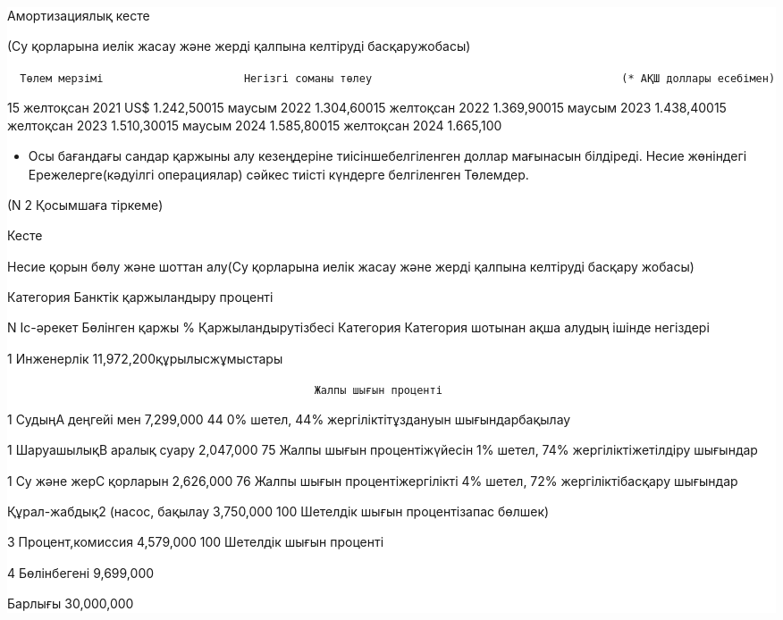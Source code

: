 Амортизациялық кесте

(Су қорларына иелік жасау және жерді қалпына келтіруді басқаружобасы)

      Төлем мерзімі                      Негізгі соманы төлеу                                       (* АҚШ доллары есебімен)

15 желтоқсан 2021                            US$ 1.242,50015 маусым 2022                                   1.304,60015 желтоқсан 2022                                1.369,90015 маусым 2023                                   1.438,40015 желтоқсан 2023                                1.510,30015 маусым 2024                                   1.585,80015 желтоқсан 2024                                1.665,100

* Осы бағандағы сандар қаржыны алу кезеңдеріне тиісіншебелгіленген доллар мағынасын білдіреді. Несие жөніндегі Ережелерге(кәдуілгі операциялар) сәйкес тиісті күндерге белгіленген Төлемдер.

(N 2 Қосымшаға тіркеме)

Кесте

Несие қорын бөлу және шоттан алу(Су қорларына иелік жасау және жерді қалпына келтіруді басқару жобасы)

Категория                            Банктік қаржыландыру проценті

N Іс-әрекет     Бөлінген       қаржы         %      Қаржыландырутізбесі         Категория      Категория            шотынан ақша алудың                               ішінде               негіздері

1 Инженерлік     11,972,200құрылысжұмыстары

                                                    Жалпы шығын проценті

1 СудыңА деңгейі мен                   7,299,000   44      0% шетел, 44% жергіліктітұздануын                                                    шығындарбақылау

1 ШаруашылықВ аралық суару                  2,047,000   75      Жалпы шығын процентіжүйесін                                             1% шетел, 74% жергіліктіжетілдіру                                                   шығындар

1 Су және жерС қорларын                       2,626,000  76      Жалпы шығын процентіжергілікті                                          4% шетел, 72% жергіліктібасқару                                                      шығындар

Құрал-жабдық2 (насос, бақылау                3,750,000  100     Шетелдік шығын процентізапас бөлшек)

3 Процент,комиссия                         4,579,000  100     Шетелдік шығын проценті

4 Бөлінбегені                    9,699,000

Барлығы                          30,000,000

